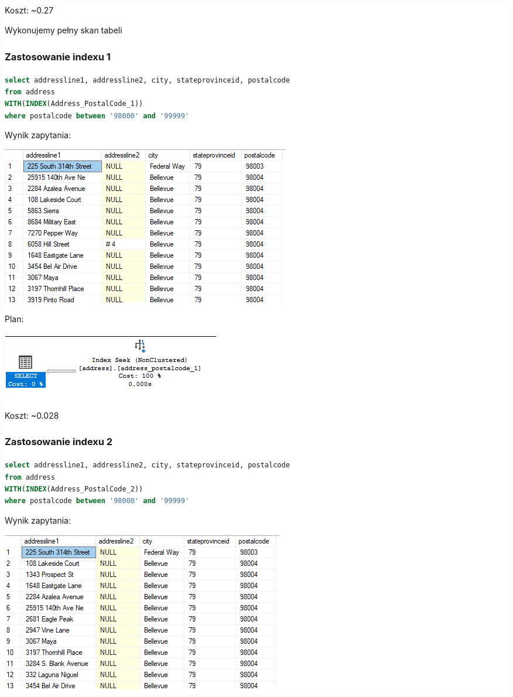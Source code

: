 Koszt: ~0.27

Wykonujemy pełny skan tabeli

### Zastosowanie indexu 1
```sql
select addressline1, addressline2, city, stateprovinceid, postalcode  
from address 
WITH(INDEX(Address_PostalCode_1))
where postalcode between '98000' and '99999'
```

Wynik zapytania:

![alt text](./images/4-kw-image-2.png)

Plan:

![alt text](./images/4-kw-image-3.png)

Koszt: ~0.028

### Zastosowanie indexu 2
```sql
select addressline1, addressline2, city, stateprovinceid, postalcode  
from address 
WITH(INDEX(Address_PostalCode_2))
where postalcode between '98000' and '99999'
```

Wynik zapytania: 

![alt text](./images/4-kw-image-4.png)
